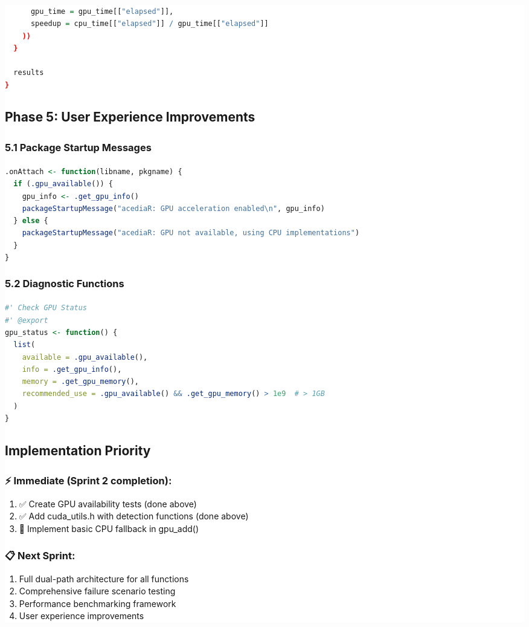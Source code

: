 ```r
      gpu_time = gpu_time[["elapsed"]],
      speedup = cpu_time[["elapsed"]] / gpu_time[["elapsed"]]
    ))
  }
  
  results
}
```

## Phase 5: User Experience Improvements

### 5.1 Package Startup Messages
```r
.onAttach <- function(libname, pkgname) {
  if (.gpu_available()) {
    gpu_info <- .get_gpu_info()
    packageStartupMessage("acediaR: GPU acceleration enabled\n", gpu_info)
  } else {
    packageStartupMessage("acediaR: GPU not available, using CPU implementations")
  }
}
```

### 5.2 Diagnostic Functions
```r
#' Check GPU Status
#' @export
gpu_status <- function() {
  list(
    available = .gpu_available(),
    info = .get_gpu_info(),
    memory = .get_gpu_memory(),
    recommended_use = .gpu_available() && .get_gpu_memory() > 1e9  # > 1GB
  )
}
```

## Implementation Priority

### ⚡ **Immediate (Sprint 2 completion):**
1. ✅ Create GPU availability tests (done above)
2. ✅ Add cuda_utils.h with detection functions (done above)
3. 🔄 Implement basic CPU fallback in gpu_add()

### 📋 **Next Sprint:**
1. Full dual-path architecture for all functions
2. Comprehensive failure scenario testing  
3. Performance benchmarking framework
4. User experience improvements
